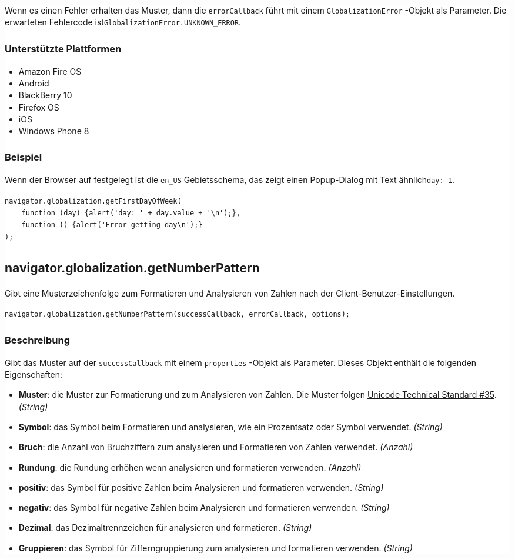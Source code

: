 Wenn es einen Fehler erhalten das Muster, dann die `errorCallback` führt mit einem `GlobalizationError` -Objekt als Parameter. Die erwarteten Fehlercode ist`GlobalizationError.UNKNOWN_ERROR`.

### Unterstützte Plattformen

*   Amazon Fire OS
*   Android
*   BlackBerry 10
*   Firefox OS
*   iOS
*   Windows Phone 8

### Beispiel

Wenn der Browser auf festgelegt ist die `en_US` Gebietsschema, das zeigt einen Popup-Dialog mit Text ähnlich`day: 1`.

    navigator.globalization.getFirstDayOfWeek(
        function (day) {alert('day: ' + day.value + '\n');},
        function () {alert('Error getting day\n');}
    );
    

## navigator.globalization.getNumberPattern

Gibt eine Musterzeichenfolge zum Formatieren und Analysieren von Zahlen nach der Client-Benutzer-Einstellungen.

    navigator.globalization.getNumberPattern(successCallback, errorCallback, options);
    

### Beschreibung

Gibt das Muster auf der `successCallback` mit einem `properties` -Objekt als Parameter. Dieses Objekt enthält die folgenden Eigenschaften:

*   **Muster**: die Muster zur Formatierung und zum Analysieren von Zahlen. Die Muster folgen [Unicode Technical Standard #35][1]. *(String)*

*   **Symbol**: das Symbol beim Formatieren und analysieren, wie ein Prozentsatz oder Symbol verwendet. *(String)*

*   **Bruch**: die Anzahl von Bruchziffern zum analysieren und Formatieren von Zahlen verwendet. *(Anzahl)*

*   **Rundung**: die Rundung erhöhen wenn analysieren und formatieren verwenden. *(Anzahl)*

*   **positiv**: das Symbol für positive Zahlen beim Analysieren und formatieren verwenden. *(String)*

*   **negativ**: das Symbol für negative Zahlen beim Analysieren und formatieren verwenden. *(String)*

*   **Dezimal**: das Dezimaltrennzeichen für analysieren und formatieren. *(String)*

*   **Gruppieren**: das Symbol für Zifferngruppierung zum analysieren und formatieren verwenden. *(String)*


 [1]: http://unicode.org/reports/tr35/tr35-4.html